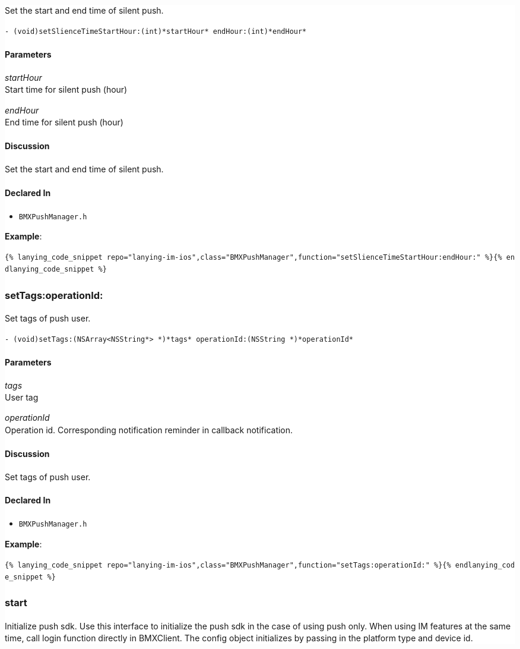 Set the start and end time of silent push.

`- (void)setSlienceTimeStartHour:(int)*startHour* endHour:(int)*endHour*`

#### Parameters

*startHour*  
   Start time for silent push (hour)  

*endHour*  
   End time for silent push (hour)  

#### Discussion
Set the start and end time of silent push.

#### Declared In
* `BMXPushManager.h`

<a name="//api/name/setTags:operationId:" title="setTags:operationId:"></a>
**Example**:
```
{% lanying_code_snippet repo="lanying-im-ios",class="BMXPushManager",function="setSlienceTimeStartHour:endHour:" %}{% endlanying_code_snippet %}
```
### setTags:operationId:

Set tags of push user.

`- (void)setTags:(NSArray<NSString*> *)*tags* operationId:(NSString *)*operationId*`

#### Parameters

*tags*  
   User tag  

*operationId*  
   Operation id. Corresponding notification reminder in callback notification.  

#### Discussion
Set tags of push user.

#### Declared In
* `BMXPushManager.h`

<a name="//api/name/start" title="start"></a>
**Example**:
```
{% lanying_code_snippet repo="lanying-im-ios",class="BMXPushManager",function="setTags:operationId:" %}{% endlanying_code_snippet %}
```
### start

Initialize push sdk. Use this interface to initialize the push sdk in the case of using push only. When using IM features at the same time, call login function directly in BMXClient. The config object initializes by passing in the platform type and device id.
